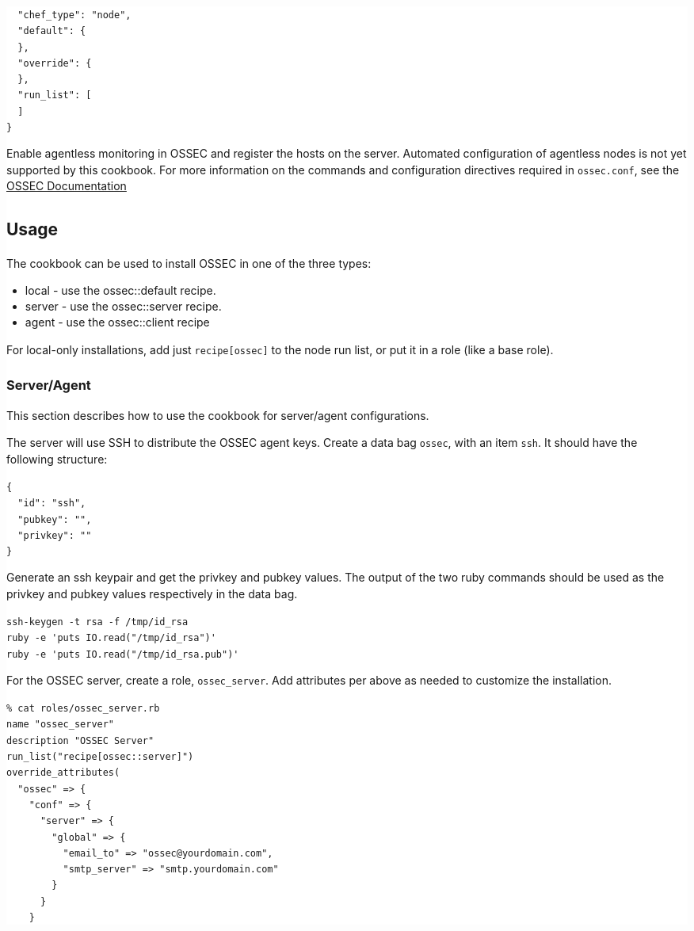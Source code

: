```
  "chef_type": "node",
  "default": {
  },
  "override": {
  },
  "run_list": [
  ]
}
```

Enable agentless monitoring in OSSEC and register the hosts on the server. Automated configuration of agentless nodes is not yet supported by this cookbook. For more information on the commands and configuration directives required in `ossec.conf`, see the [OSSEC Documentation](http://www.ossec.net/doc/manual/agent/agentless-monitoring.html)

## Usage

The cookbook can be used to install OSSEC in one of the three types:

- local - use the ossec::default recipe.
- server - use the ossec::server recipe.
- agent - use the ossec::client recipe

For local-only installations, add just `recipe[ossec]` to the node run list, or put it in a role (like a base role).

### Server/Agent

This section describes how to use the cookbook for server/agent configurations.

The server will use SSH to distribute the OSSEC agent keys. Create a data bag `ossec`, with an item `ssh`. It should have the following structure:

```
{
  "id": "ssh",
  "pubkey": "",
  "privkey": ""
}
```

Generate an ssh keypair and get the privkey and pubkey values. The output of the two ruby commands should be used as the privkey and pubkey values respectively in the data bag.

```
ssh-keygen -t rsa -f /tmp/id_rsa
ruby -e 'puts IO.read("/tmp/id_rsa")'
ruby -e 'puts IO.read("/tmp/id_rsa.pub")'
```

For the OSSEC server, create a role, `ossec_server`. Add attributes per above as needed to customize the installation.

```
% cat roles/ossec_server.rb
name "ossec_server"
description "OSSEC Server"
run_list("recipe[ossec::server]")
override_attributes(
  "ossec" => {
    "conf" => {
      "server" => {
        "global" => {
          "email_to" => "ossec@yourdomain.com",
          "smtp_server" => "smtp.yourdomain.com"
        }
      }
    }
```